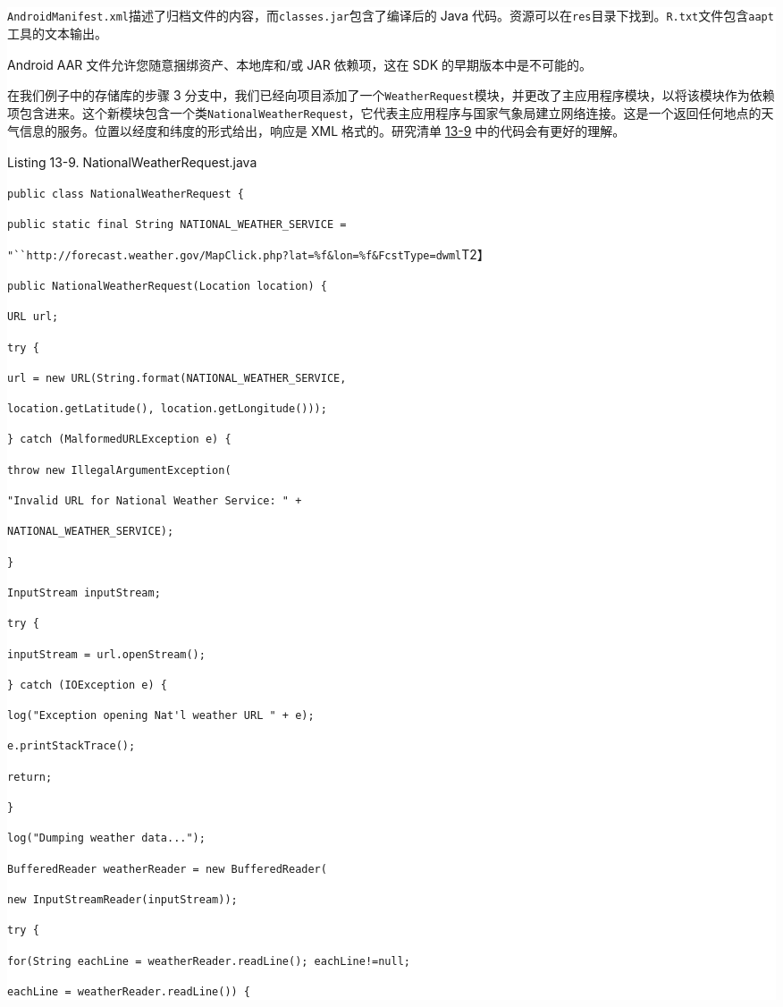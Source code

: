 `AndroidManifest.xml`描述了归档文件的内容，而`classes.jar`包含了编译后的 Java 代码。资源可以在`res`目录下找到。`R.txt`文件包含`aapt`工具的文本输出。

Android AAR 文件允许您随意捆绑资产、本地库和/或 JAR 依赖项，这在 SDK 的早期版本中是不可能的。

在我们例子中的存储库的步骤 3 分支中，我们已经向项目添加了一个`WeatherRequest`模块，并更改了主应用程序模块，以将该模块作为依赖项包含进来。这个新模块包含一个类`NationalWeatherRequest`，它代表主应用程序与国家气象局建立网络连接。这是一个返回任何地点的天气信息的服务。位置以经度和纬度的形式给出，响应是 XML 格式的。研究清单 [13-9](#FPar9) 中的代码会有更好的理解。

Listing 13-9\. NationalWeatherRequest.java

`public class NationalWeatherRequest {`

`public static final String NATIONAL_WEATHER_SERVICE =`

`"``http://forecast.weather.gov/MapClick.php?lat=%f&lon=%f&FcstType=dwml`T2】

`public NationalWeatherRequest(Location location) {`

`URL url;`

`try {`

`url = new URL(String.format(NATIONAL_WEATHER_SERVICE,`

`location.getLatitude(), location.getLongitude()));`

`} catch (MalformedURLException e) {`

`throw new IllegalArgumentException(`

`"Invalid URL for National Weather Service: " +`

`NATIONAL_WEATHER_SERVICE);`

`}`

`InputStream inputStream;`

`try {`

`inputStream = url.openStream();`

`} catch (IOException e) {`

`log("Exception opening Nat'l weather URL " + e);`

`e.printStackTrace();`

`return;`

`}`

`log("Dumping weather data...");`

`BufferedReader weatherReader = new BufferedReader(`

`new InputStreamReader(inputStream));`

`try {`

`for(String eachLine = weatherReader.readLine(); eachLine!=null;`

`eachLine = weatherReader.readLine()) {`
